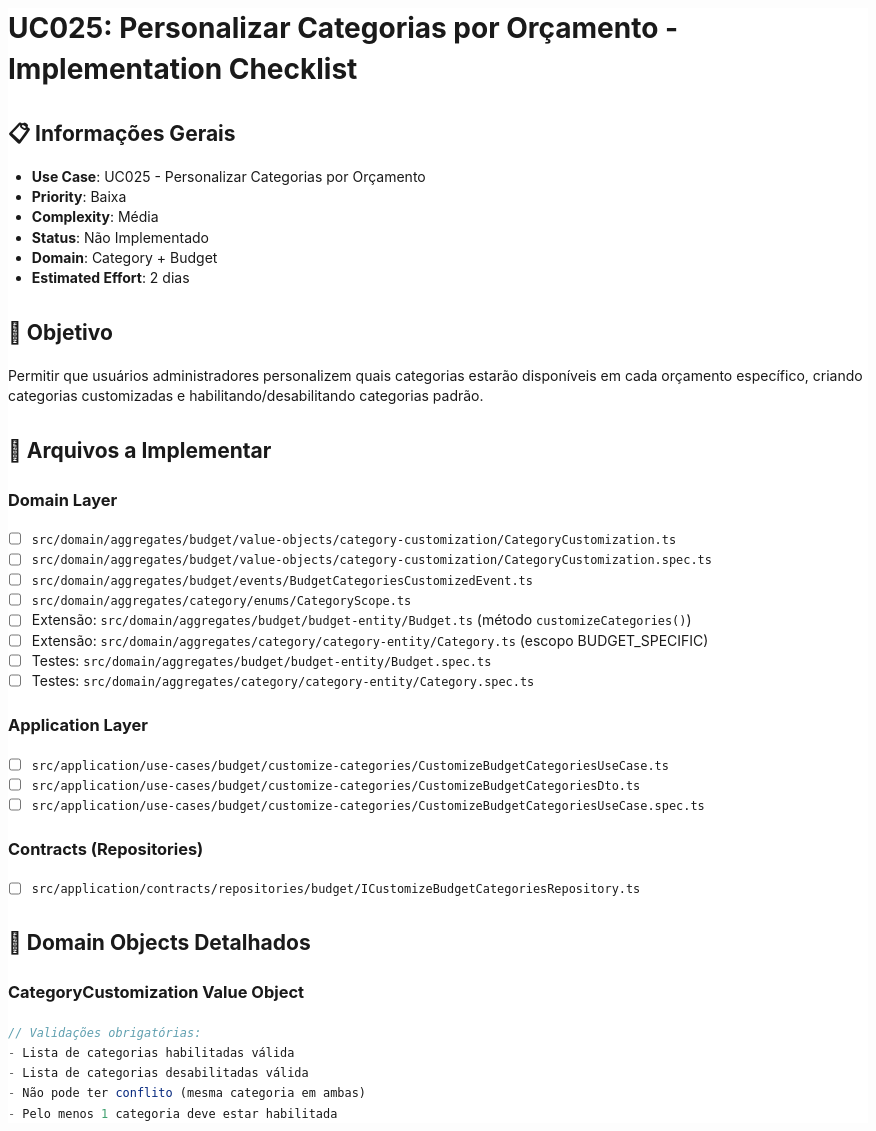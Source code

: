 # UC025: Personalizar Categorias por Orçamento - Implementation Checklist

## 📋 **Informações Gerais**
- **Use Case**: UC025 - Personalizar Categorias por Orçamento
- **Priority**: Baixa
- **Complexity**: Média
- **Status**: Não Implementado
- **Domain**: Category + Budget
- **Estimated Effort**: 2 dias

## 🎯 **Objetivo**
Permitir que usuários administradores personalizem quais categorias estarão disponíveis em cada orçamento específico, criando categorias customizadas e habilitando/desabilitando categorias padrão.

## 📁 **Arquivos a Implementar**

### **Domain Layer**
- [ ] `src/domain/aggregates/budget/value-objects/category-customization/CategoryCustomization.ts`
- [ ] `src/domain/aggregates/budget/value-objects/category-customization/CategoryCustomization.spec.ts`
- [ ] `src/domain/aggregates/budget/events/BudgetCategoriesCustomizedEvent.ts`
- [ ] `src/domain/aggregates/category/enums/CategoryScope.ts`
- [ ] Extensão: `src/domain/aggregates/budget/budget-entity/Budget.ts` (método `customizeCategories()`)
- [ ] Extensão: `src/domain/aggregates/category/category-entity/Category.ts` (escopo BUDGET_SPECIFIC)
- [ ] Testes: `src/domain/aggregates/budget/budget-entity/Budget.spec.ts`
- [ ] Testes: `src/domain/aggregates/category/category-entity/Category.spec.ts`

### **Application Layer**
- [ ] `src/application/use-cases/budget/customize-categories/CustomizeBudgetCategoriesUseCase.ts`
- [ ] `src/application/use-cases/budget/customize-categories/CustomizeBudgetCategoriesDto.ts`
- [ ] `src/application/use-cases/budget/customize-categories/CustomizeBudgetCategoriesUseCase.spec.ts`

### **Contracts (Repositories)**
- [ ] `src/application/contracts/repositories/budget/ICustomizeBudgetCategoriesRepository.ts`

## 🧱 **Domain Objects Detalhados**

### **CategoryCustomization Value Object**
```typescript
// Validações obrigatórias:
- Lista de categorias habilitadas válida
- Lista de categorias desabilitadas válida
- Não pode ter conflito (mesma categoria em ambas)
- Pelo menos 1 categoria deve estar habilitada
```

